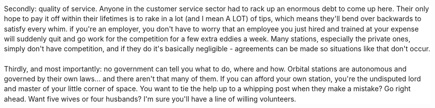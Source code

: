 Secondly: quality of service. Anyone in the customer service sector had to rack up an enormous debt to come up here. Their only hope to pay it off within their lifetimes is to rake in a lot (and I mean A LOT) of tips, which means they'll bend over backwards to satisfy every whim. if you're an employer, you don't have to worry that an employee you just hired and trained at your expense will suddenly quit and go work for the competition for a few extra eddies a week. Many stations, especially the private ones, simply don't have competition, and if they do it's basically negligible - agreements can be made so situations like that don't occur.
<br><br>
Thirdly, and most importantly: no government can tell you what to do, where and how. Orbital stations are autonomous and governed by their own laws... and there aren't that many of them. If you can afford your own station, you're the undisputed lord and master of your little corner of space. You want to tie the help up to a whipping post when they make a mistake? Go right ahead. Want five wives or four husbands? I'm sure you'll have a line of willing volunteers.
</div>
